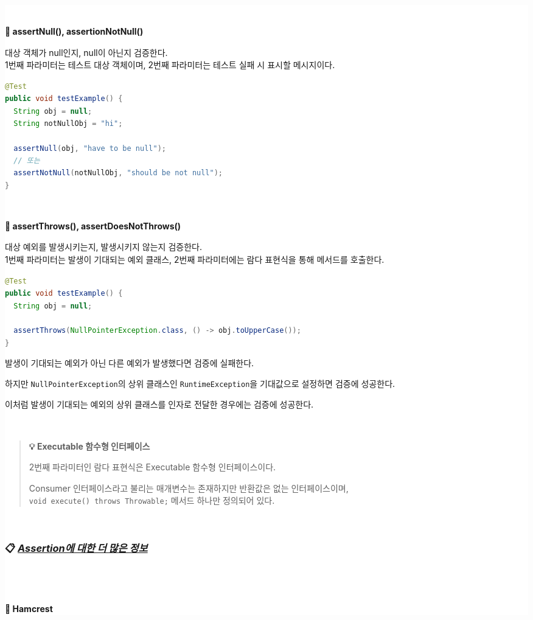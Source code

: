 <br>

**🔸 assertNull(), assertionNotNull()**

대상 객체가 null인지, null이 아닌지 검증한다.  
1번째 파라미터는 테스트 대상 객체이며, 2번째 파라미터는 테스트 실패 시 표시할 메시지이다.

```java
@Test
public void testExample() {
  String obj = null;
  String notNullObj = "hi";

  assertNull(obj, "have to be null");
  // 또는
  assertNotNull(notNullObj, "should be not null");
}
```

<br>

**🔸 assertThrows(), assertDoesNotThrows()**

대상 예외를 발생시키는지, 발생시키지 않는지 검증한다.  
1번째 파라미터는 발생이 기대되는 예외 클래스, 2번째 파라미터에는 람다 표현식을 통해 메서드를 호출한다.

```java
@Test
public void testExample() {
  String obj = null;

  assertThrows(NullPointerException.class, () -> obj.toUpperCase());
}
```

발생이 기대되는 예외가 아닌 다른 예외가 발생했다면 검증에 실패한다.  

하지만 ```NullPointerException```의 상위 클래스인 ```RuntimeException```을 기대값으로 설정하면 검증에 성공한다.

이처럼 발생이 기대되는 예외의 상위 클래스를 인자로 전달한 경우에는 검증에 성공한다.

<br>

> **💡 Executable 함수형 인터페이스**
>
> 2번째 파라미터인 람다 표현식은 Executable 함수형 인터페이스이다.
>
> Consumer 인터페이스라고 불리는 매개변수는 존재하지만 반환값은 없는 인터페이스이며,  
> ```void execute() throws Throwable;``` 메서드 하나만 정의되어 있다.

<br>

### 📋 [***Assertion에 대한 더 많은 정보***](https://junit.org/junit5/docs/current/user-guide/#writing-tests-assertions)

<br><br>

#### 📌 **Hamcrest**
